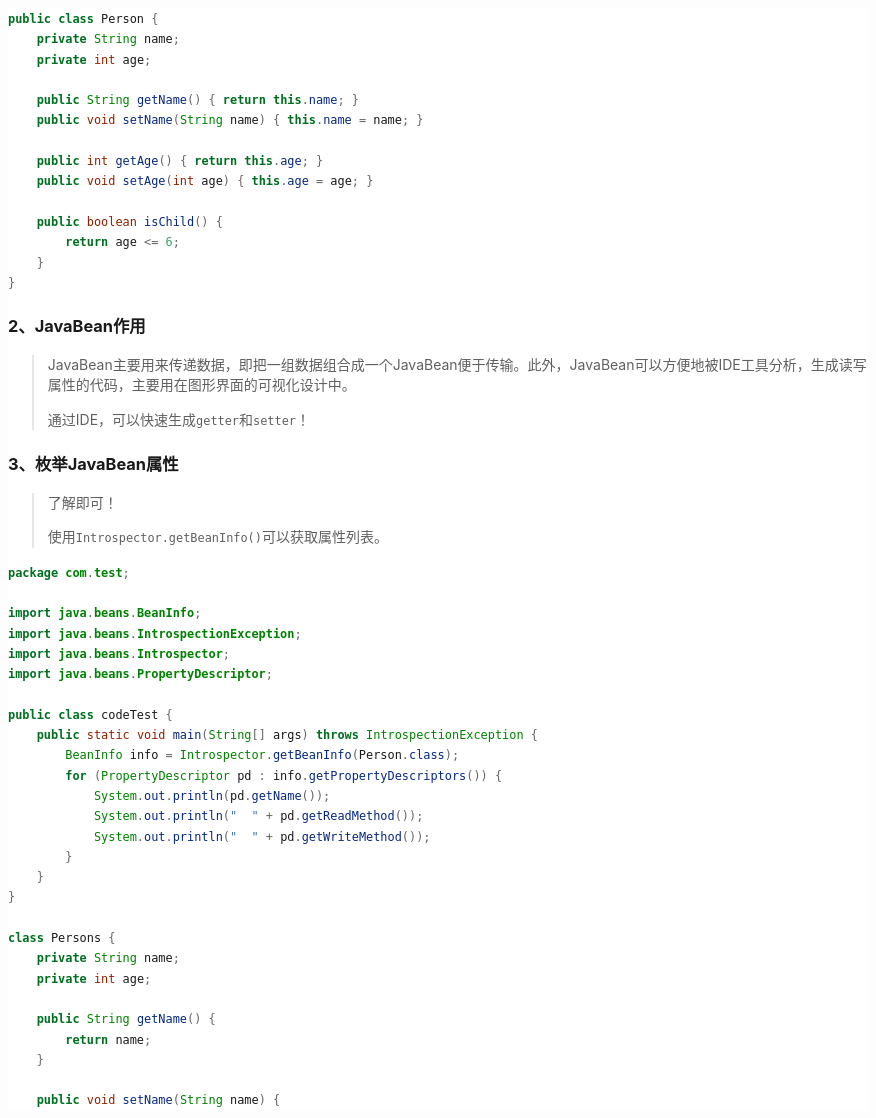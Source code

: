 

```java
public class Person {
    private String name;
    private int age;

    public String getName() { return this.name; }
    public void setName(String name) { this.name = name; }

    public int getAge() { return this.age; }
    public void setAge(int age) { this.age = age; }

    public boolean isChild() {
        return age <= 6;
    }
}
```





### 2、JavaBean作用



>JavaBean主要用来传递数据，即把一组数据组合成一个JavaBean便于传输。此外，JavaBean可以方便地被IDE工具分析，生成读写属性的代码，主要用在图形界面的可视化设计中。
>
>通过IDE，可以快速生成`getter`和`setter`！



### 3、枚举JavaBean属性



> 了解即可！
>
> 使用`Introspector.getBeanInfo()`可以获取属性列表。



```java
package com.test;

import java.beans.BeanInfo;
import java.beans.IntrospectionException;
import java.beans.Introspector;
import java.beans.PropertyDescriptor;

public class codeTest {
    public static void main(String[] args) throws IntrospectionException {
        BeanInfo info = Introspector.getBeanInfo(Person.class);
        for (PropertyDescriptor pd : info.getPropertyDescriptors()) {
            System.out.println(pd.getName());
            System.out.println("  " + pd.getReadMethod());
            System.out.println("  " + pd.getWriteMethod());
        }
    }
}

class Persons {
    private String name;
    private int age;

    public String getName() {
        return name;
    }

    public void setName(String name) {
```